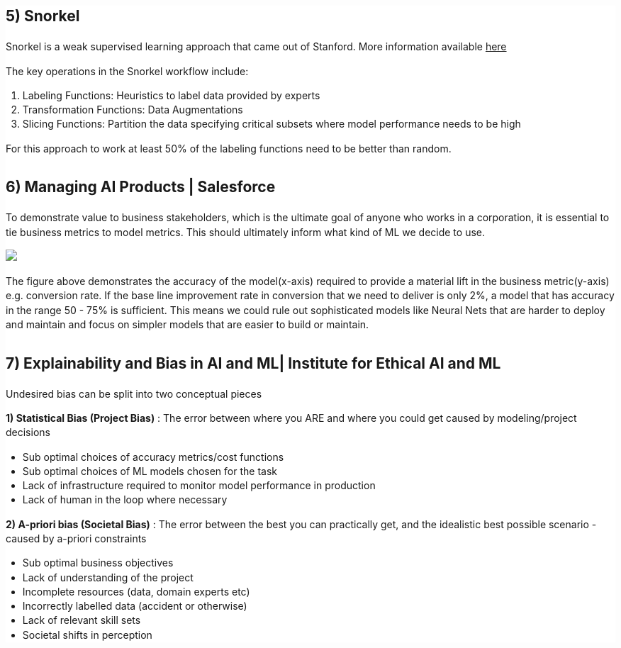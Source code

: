 
## 5) Snorkel

Snorkel is a weak supervised learning approach that came out of Stanford. More information available [here](https://www.snorkel.org/)

The key operations in the Snorkel workflow include:

1) Labeling Functions: Heuristics to label data provided by experts
2) Transformation Functions: Data Augmentations
3) Slicing Functions: Partition the data specifying critical subsets where model performance needs to be high

For this approach to work at least 50% of the labeling functions need to be better than random.


## 6) Managing AI Products | Salesforce

To demonstrate value to business stakeholders, which is the ultimate goal of anyone who works in a corporation, it is essential to tie business metrics to model metrics. This should ultimately inform what kind of ML we decide to use.

![](/post/2020-06-06-2019-oreilly-ai-conference_files/acceptance_criteria.PNG)

The figure above demonstrates the accuracy of the model(x-axis) required to provide a material lift in the business metric(y-axis) e.g. conversion rate. If the base line improvement rate in conversion that we need to deliver is only 2%, a model that has accuracy in the range 50 - 75% is sufficient. This means we could rule out sophisticated models like Neural Nets that are harder to deploy and maintain and focus on simpler models that are easier to build or maintain. 


## 7) Explainability and Bias in AI and ML| Institute for Ethical AI and ML

Undesired bias can be split into two conceptual pieces

**1) Statistical Bias (Project Bias)** : The error between where you ARE and where you could get caused by modeling/project decisions

  * Sub optimal choices of accuracy metrics/cost functions
  * Sub optimal choices of ML models chosen for the task
  * Lack of infrastructure required to monitor model performance in production
  * Lack of human in the loop where necessary



**2) A-priori bias (Societal Bias)** : The error between the best you can practically get, and the idealistic best possible scenario - caused by a-priori constraints

  * Sub optimal business objectives
  * Lack of understanding of the project
  * Incomplete resources (data, domain experts etc)
  * Incorrectly labelled data (accident or otherwise)
  * Lack of relevant skill sets
  * Societal shifts in perception
  